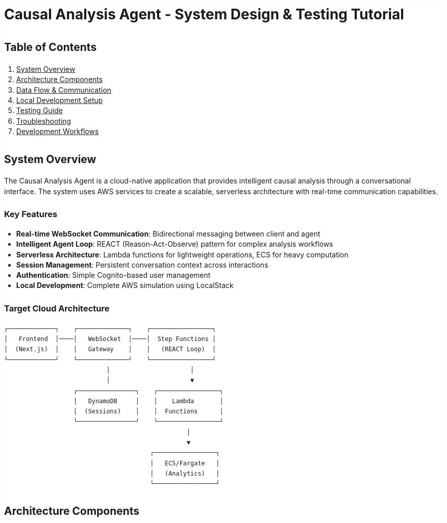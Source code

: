 # Causal Analysis Agent - System Design & Testing Tutorial

## Table of Contents
1. [System Overview](#system-overview)
2. [Architecture Components](#architecture-components)
3. [Data Flow & Communication](#data-flow--communication)
4. [Local Development Setup](#local-development-setup)
5. [Testing Guide](#testing-guide)
6. [Troubleshooting](#troubleshooting)
7. [Development Workflows](#development-workflows)

## System Overview

The Causal Analysis Agent is a cloud-native application that provides intelligent causal analysis through a conversational interface. The system uses AWS services to create a scalable, serverless architecture with real-time communication capabilities.

### Key Features
- **Real-time WebSocket Communication**: Bidirectional messaging between client and agent
- **Intelligent Agent Loop**: REACT (Reason-Act-Observe) pattern for complex analysis workflows
- **Serverless Architecture**: Lambda functions for lightweight operations, ECS for heavy computation
- **Session Management**: Persistent conversation context across interactions
- **Authentication**: Simple Cognito-based user management
- **Local Development**: Complete AWS simulation using LocalStack

### Target Cloud Architecture
```
┌─────────────┐    ┌──────────────┐    ┌─────────────────┐
│   Frontend  │────│   WebSocket  │────│  Step Functions │
│  (Next.js)  │    │   Gateway    │    │   (REACT Loop)  │
└─────────────┘    └──────────────┘    └─────────────────┘
                            │                      │
                            │                      ▼
                   ┌────────────────┐    ┌─────────────────┐
                   │   DynamoDB     │    │    Lambda       │
                   │  (Sessions)    │    │  Functions      │
                   └────────────────┘    └─────────────────┘
                                                  │
                                                  ▼
                                        ┌─────────────────┐
                                        │   ECS/Fargate   │
                                        │   (Analytics)   │
                                        └─────────────────┘
```

## Architecture Components

